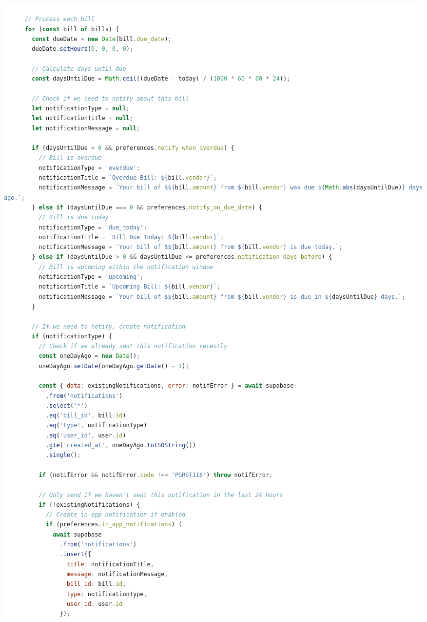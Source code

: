 ```javascript
      
      // Process each bill
      for (const bill of bills) {
        const dueDate = new Date(bill.due_date);
        dueDate.setHours(0, 0, 0, 0);
        
        // Calculate days until due
        const daysUntilDue = Math.ceil((dueDate - today) / (1000 * 60 * 60 * 24));
        
        // Check if we need to notify about this bill
        let notificationType = null;
        let notificationTitle = null;
        let notificationMessage = null;
        
        if (daysUntilDue < 0 && preferences.notify_when_overdue) {
          // Bill is overdue
          notificationType = 'overdue';
          notificationTitle = `Overdue Bill: ${bill.vendor}`;
          notificationMessage = `Your bill of $${bill.amount} from ${bill.vendor} was due ${Math.abs(daysUntilDue)} days ago.`;
        } else if (daysUntilDue === 0 && preferences.notify_on_due_date) {
          // Bill is due today
          notificationType = 'due_today';
          notificationTitle = `Bill Due Today: ${bill.vendor}`;
          notificationMessage = `Your bill of $${bill.amount} from ${bill.vendor} is due today.`;
        } else if (daysUntilDue > 0 && daysUntilDue <= preferences.notification_days_before) {
          // Bill is upcoming within the notification window
          notificationType = 'upcoming';
          notificationTitle = `Upcoming Bill: ${bill.vendor}`;
          notificationMessage = `Your bill of $${bill.amount} from ${bill.vendor} is due in ${daysUntilDue} days.`;
        }
        
        // If we need to notify, create notification
        if (notificationType) {
          // Check if we already sent this notification recently
          const oneDayAgo = new Date();
          oneDayAgo.setDate(oneDayAgo.getDate() - 1);
          
          const { data: existingNotifications, error: notifError } = await supabase
            .from('notifications')
            .select('*')
            .eq('bill_id', bill.id)
            .eq('type', notificationType)
            .eq('user_id', user.id)
            .gte('created_at', oneDayAgo.toISOString())
            .single();
            
          if (notifError && notifError.code !== 'PGRST116') throw notifError;
          
          // Only send if we haven't sent this notification in the last 24 hours
          if (!existingNotifications) {
            // Create in-app notification if enabled
            if (preferences.in_app_notifications) {
              await supabase
                .from('notifications')
                .insert({
                  title: notificationTitle,
                  message: notificationMessage,
                  bill_id: bill.id,
                  type: notificationType,
                  user_id: user.id
                });
```